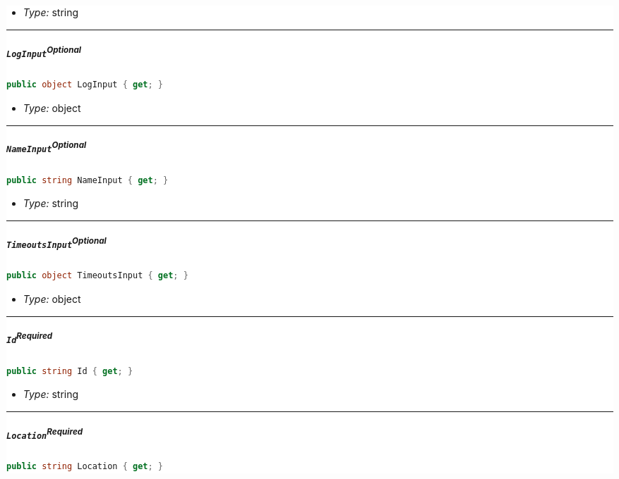 - *Type:* string

---

##### `LogInput`<sup>Optional</sup> <a name="LogInput" id="@cdktf/provider-ionoscloud.loggingPipeline.LoggingPipeline.property.logInput"></a>

```csharp
public object LogInput { get; }
```

- *Type:* object

---

##### `NameInput`<sup>Optional</sup> <a name="NameInput" id="@cdktf/provider-ionoscloud.loggingPipeline.LoggingPipeline.property.nameInput"></a>

```csharp
public string NameInput { get; }
```

- *Type:* string

---

##### `TimeoutsInput`<sup>Optional</sup> <a name="TimeoutsInput" id="@cdktf/provider-ionoscloud.loggingPipeline.LoggingPipeline.property.timeoutsInput"></a>

```csharp
public object TimeoutsInput { get; }
```

- *Type:* object

---

##### `Id`<sup>Required</sup> <a name="Id" id="@cdktf/provider-ionoscloud.loggingPipeline.LoggingPipeline.property.id"></a>

```csharp
public string Id { get; }
```

- *Type:* string

---

##### `Location`<sup>Required</sup> <a name="Location" id="@cdktf/provider-ionoscloud.loggingPipeline.LoggingPipeline.property.location"></a>

```csharp
public string Location { get; }
```
